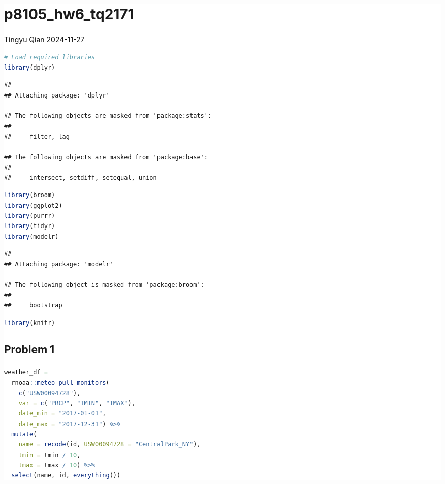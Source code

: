 p8105_hw6_tq2171
================
Tingyu Qian
2024-11-27

``` r
# Load required libraries
library(dplyr)
```

    ## 
    ## Attaching package: 'dplyr'

    ## The following objects are masked from 'package:stats':
    ## 
    ##     filter, lag

    ## The following objects are masked from 'package:base':
    ## 
    ##     intersect, setdiff, setequal, union

``` r
library(broom)
library(ggplot2)
library(purrr)
library(tidyr)
library(modelr)
```

    ## 
    ## Attaching package: 'modelr'

    ## The following object is masked from 'package:broom':
    ## 
    ##     bootstrap

``` r
library(knitr)
```

## Problem 1

``` r
weather_df = 
  rnoaa::meteo_pull_monitors(
    c("USW00094728"),
    var = c("PRCP", "TMIN", "TMAX"), 
    date_min = "2017-01-01",
    date_max = "2017-12-31") %>%
  mutate(
    name = recode(id, USW00094728 = "CentralPark_NY"),
    tmin = tmin / 10,
    tmax = tmax / 10) %>%
  select(name, id, everything())
```
